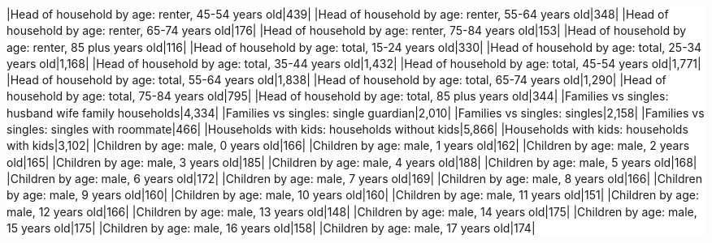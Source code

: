 |Head of household by age: renter, 45-54 years old|439|
|Head of household by age: renter, 55-64 years old|348|
|Head of household by age: renter, 65-74 years old|176|
|Head of household by age: renter, 75-84 years old|153|
|Head of household by age: renter, 85 plus years old|116|
|Head of household by age: total, 15-24 years old|330|
|Head of household by age: total, 25-34 years old|1,168|
|Head of household by age: total, 35-44 years old|1,432|
|Head of household by age: total, 45-54 years old|1,771|
|Head of household by age: total, 55-64 years old|1,838|
|Head of household by age: total, 65-74 years old|1,290|
|Head of household by age: total, 75-84 years old|795|
|Head of household by age: total, 85 plus years old|344|
|Families vs singles: husband wife family households|4,334|
|Families vs singles: single guardian|2,010|
|Families vs singles: singles|2,158|
|Families vs singles: singles with roommate|466|
|Households with kids: households without kids|5,866|
|Households with kids: households with kids|3,102|
|Children by age: male, 0 years old|166|
|Children by age: male, 1 years old|162|
|Children by age: male, 2 years old|165|
|Children by age: male, 3 years old|185|
|Children by age: male, 4 years old|188|
|Children by age: male, 5 years old|168|
|Children by age: male, 6 years old|172|
|Children by age: male, 7 years old|169|
|Children by age: male, 8 years old|166|
|Children by age: male, 9 years old|160|
|Children by age: male, 10 years old|160|
|Children by age: male, 11 years old|151|
|Children by age: male, 12 years old|166|
|Children by age: male, 13 years old|148|
|Children by age: male, 14 years old|175|
|Children by age: male, 15 years old|175|
|Children by age: male, 16 years old|158|
|Children by age: male, 17 years old|174|